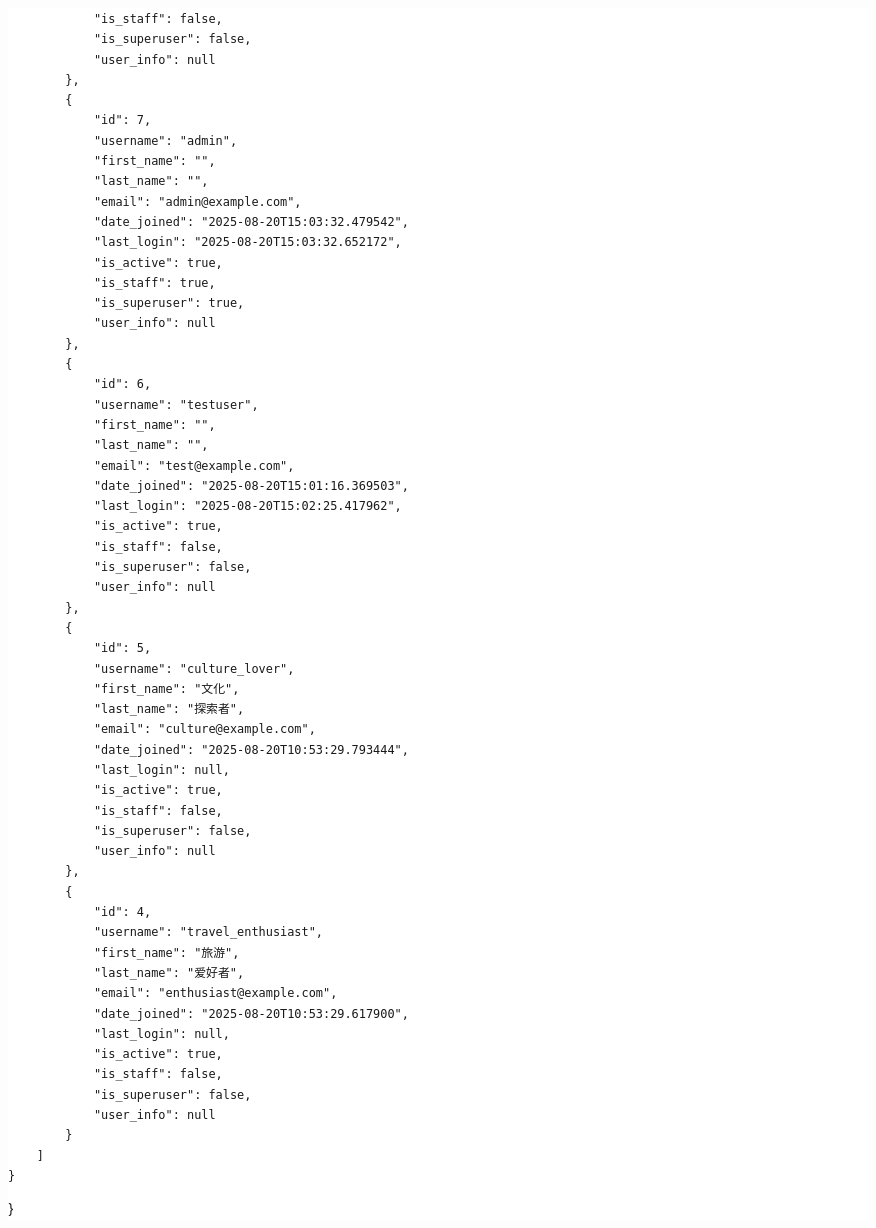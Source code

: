                 "is_staff": false,
                "is_superuser": false,
                "user_info": null
            },
            {
                "id": 7,
                "username": "admin",
                "first_name": "",
                "last_name": "",
                "email": "admin@example.com",
                "date_joined": "2025-08-20T15:03:32.479542",
                "last_login": "2025-08-20T15:03:32.652172",
                "is_active": true,
                "is_staff": true,
                "is_superuser": true,
                "user_info": null
            },
            {
                "id": 6,
                "username": "testuser",
                "first_name": "",
                "last_name": "",
                "email": "test@example.com",
                "date_joined": "2025-08-20T15:01:16.369503",
                "last_login": "2025-08-20T15:02:25.417962",
                "is_active": true,
                "is_staff": false,
                "is_superuser": false,
                "user_info": null
            },
            {
                "id": 5,
                "username": "culture_lover",
                "first_name": "文化",
                "last_name": "探索者",
                "email": "culture@example.com",
                "date_joined": "2025-08-20T10:53:29.793444",
                "last_login": null,
                "is_active": true,
                "is_staff": false,
                "is_superuser": false,
                "user_info": null
            },
            {
                "id": 4,
                "username": "travel_enthusiast",
                "first_name": "旅游",
                "last_name": "爱好者",
                "email": "enthusiast@example.com",
                "date_joined": "2025-08-20T10:53:29.617900",
                "last_login": null,
                "is_active": true,
                "is_staff": false,
                "is_superuser": false,
                "user_info": null
            }
        ]
    }
}
